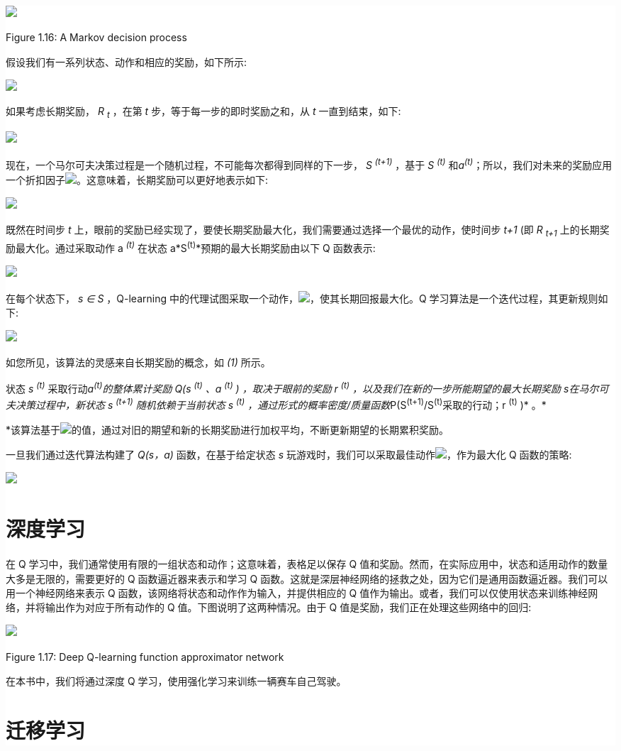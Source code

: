 ![](assets/83330458-c0b9-4660-a1e3-6cd4927244a6.png)

Figure 1.16: A Markov decision process

假设我们有一系列状态、动作和相应的奖励，如下所示:

![](assets/3c565184-9ac9-488b-8caa-6136105ef059.png)

如果考虑长期奖励， *R <sub>t</sub>* ，在第 *t* 步，等于每一步的即时奖励之和，从 *t* 一直到结束，如下:

![](assets/94a7a7da-3528-4fb2-9e42-1af592e0c024.png)

现在，一个马尔可夫决策过程是一个随机过程，不可能每次都得到同样的下一步， *S <sup>(t+1)</sup>* ，基于 *S <sup>(t)</sup>* 和*a<sup>(t)</sup>*；所以，我们对未来的奖励应用一个折扣因子![](assets/ea70164f-5568-4256-8b57-5b94e2423042.png)。这意味着，长期奖励可以更好地表示如下:

![](assets/4a4b48fe-0a74-4d0f-92ad-bad7fdc7fb35.png)

既然在时间步 *t* 上，眼前的奖励已经实现了，要使长期奖励最大化，我们需要通过选择一个最优的动作，使时间步 *t+1* (即 *R <sub>t+1</sub>* 上的长期奖励最大化。通过采取动作 a *<sup>(t)</sup>* 在状态 a*S<sup>(t)</sup>*预期的最大长期奖励由以下 Q 函数表示:

![](assets/b3ecdb7c-d4cf-48a2-af93-c969b62fb41e.png)

在每个状态下， *s ∈ S* ，Q-learning 中的代理试图采取一个动作，![](assets/06b5dce2-74cb-4521-869a-cdf586c86f70.png)，使其长期回报最大化。Q 学习算法是一个迭代过程，其更新规则如下:

![](assets/b6e4a367-e0aa-406d-bd8b-5e1b2cb8c1d7.png)

如您所见，该算法的灵感来自长期奖励的概念，如 *(1)* 所示。

状态 *s <sup>(t)</sup>* 采取行动*a<sup>(t)</sup>*的整体累计奖励 *Q(s <sup>(t)</sup> 、a <sup>(t)</sup> )* ，取决于眼前的奖励 r *<sup>(t)</sup>* ，以及我们在新的一步所能期望的最大长期奖励 s*在马尔可夫决策过程中，新状态 s *<sup>(t+1)</sup>* 随机依赖于当前状态 s *<sup>(t)</sup>* ，通过形式的概率密度/质量函数*P(S<sup>(t+1)</sup>/S<sup>(t)</sup>采取的行动；r <sup>(t)</sup> )* 。*

 *该算法基于![](assets/bdb0479f-f8a3-491a-a423-17d150e6d6fe.png)的值，通过对旧的期望和新的长期奖励进行加权平均，不断更新期望的长期累积奖励。

一旦我们通过迭代算法构建了 *Q(s，a)* 函数，在基于给定状态 *s* 玩游戏时，我们可以采取最佳动作![](assets/d91fdd02-4626-4db2-9fc4-1a656f64dde2.png)，作为最大化 Q 函数的策略:

![](assets/88e6ee5c-d64d-4d70-a9cf-ee3eb0e6c32a.png)

# 深度学习

在 Q 学习中，我们通常使用有限的一组状态和动作；这意味着，表格足以保存 Q 值和奖励。然而，在实际应用中，状态和适用动作的数量大多是无限的，需要更好的 Q 函数逼近器来表示和学习 Q 函数。这就是深层神经网络的拯救之处，因为它们是通用函数逼近器。我们可以用一个神经网络来表示 Q 函数，该网络将状态和动作作为输入，并提供相应的 Q 值作为输出。或者，我们可以仅使用状态来训练神经网络，并将输出作为对应于所有动作的 Q 值。下图说明了这两种情况。由于 Q 值是奖励，我们正在处理这些网络中的回归:

![](assets/673b706b-7aa2-488e-851d-860dffe3abfb.png)

Figure 1.17: Deep Q-learning function approximator network

在本书中，我们将通过深度 Q 学习，使用强化学习来训练一辆赛车自己驾驶。

# 迁移学习
